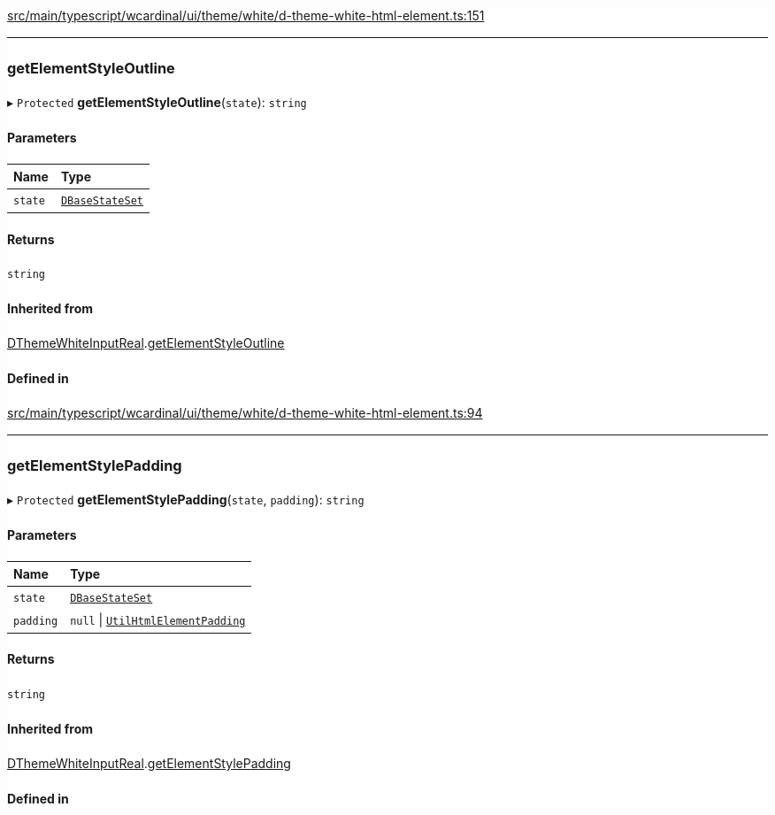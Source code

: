 [src/main/typescript/wcardinal/ui/theme/white/d-theme-white-html-element.ts:151](https://github.com/winter-cardinal/winter-cardinal-ui/blob/v0.160.0/src/main/typescript/wcardinal/ui/theme/white/d-theme-white-html-element.ts#L151)

___

### getElementStyleOutline

▸ `Protected` **getElementStyleOutline**(`state`): `string`

#### Parameters

| Name | Type |
| :------ | :------ |
| `state` | [`DBaseStateSet`](../interfaces/DBaseStateSet.md) |

#### Returns

`string`

#### Inherited from

[DThemeWhiteInputReal](DThemeWhiteInputReal.md).[getElementStyleOutline](DThemeWhiteInputReal.md#getelementstyleoutline)

#### Defined in

[src/main/typescript/wcardinal/ui/theme/white/d-theme-white-html-element.ts:94](https://github.com/winter-cardinal/winter-cardinal-ui/blob/v0.160.0/src/main/typescript/wcardinal/ui/theme/white/d-theme-white-html-element.ts#L94)

___

### getElementStylePadding

▸ `Protected` **getElementStylePadding**(`state`, `padding`): `string`

#### Parameters

| Name | Type |
| :------ | :------ |
| `state` | [`DBaseStateSet`](../interfaces/DBaseStateSet.md) |
| `padding` | ``null`` \| [`UtilHtmlElementPadding`](../index.md#utilhtmlelementpadding) |

#### Returns

`string`

#### Inherited from

[DThemeWhiteInputReal](DThemeWhiteInputReal.md).[getElementStylePadding](DThemeWhiteInputReal.md#getelementstylepadding)

#### Defined in
